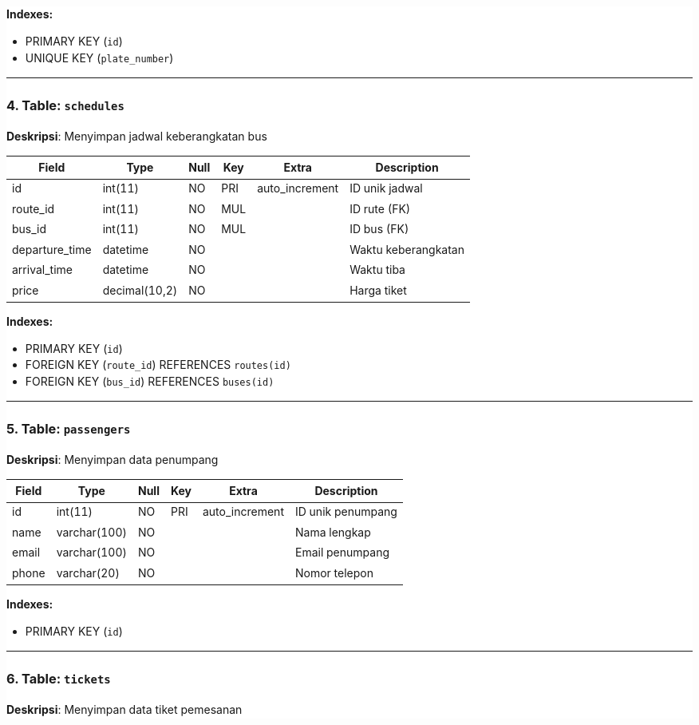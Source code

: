 **Indexes:**

- PRIMARY KEY (`id`)
- UNIQUE KEY (`plate_number`)

---

### 4. Table: `schedules`

**Deskripsi**: Menyimpan jadwal keberangkatan bus

| Field          | Type          | Null | Key | Extra          | Description         |
| -------------- | ------------- | ---- | --- | -------------- | ------------------- |
| id             | int(11)       | NO   | PRI | auto_increment | ID unik jadwal      |
| route_id       | int(11)       | NO   | MUL |                | ID rute (FK)        |
| bus_id         | int(11)       | NO   | MUL |                | ID bus (FK)         |
| departure_time | datetime      | NO   |     |                | Waktu keberangkatan |
| arrival_time   | datetime      | NO   |     |                | Waktu tiba          |
| price          | decimal(10,2) | NO   |     |                | Harga tiket         |

**Indexes:**

- PRIMARY KEY (`id`)
- FOREIGN KEY (`route_id`) REFERENCES `routes(id)`
- FOREIGN KEY (`bus_id`) REFERENCES `buses(id)`

---

### 5. Table: `passengers`

**Deskripsi**: Menyimpan data penumpang

| Field | Type         | Null | Key | Extra          | Description       |
| ----- | ------------ | ---- | --- | -------------- | ----------------- |
| id    | int(11)      | NO   | PRI | auto_increment | ID unik penumpang |
| name  | varchar(100) | NO   |     |                | Nama lengkap      |
| email | varchar(100) | NO   |     |                | Email penumpang   |
| phone | varchar(20)  | NO   |     |                | Nomor telepon     |

**Indexes:**

- PRIMARY KEY (`id`)

---

### 6. Table: `tickets`

**Deskripsi**: Menyimpan data tiket pemesanan
